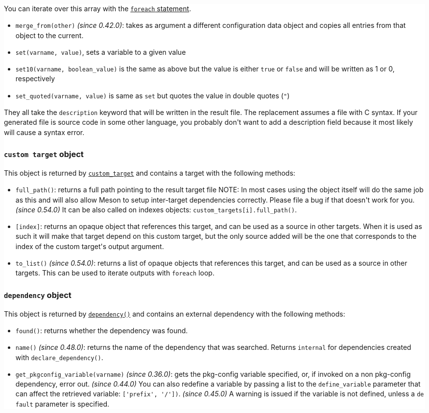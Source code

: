   You can iterate over this array with the [`foreach`
  statement](Syntax.md#foreach-statements).

- `merge_from(other)` *(since 0.42.0)*: takes as argument a different
  configuration data object and copies all entries from that object to
  the current.

- `set(varname, value)`, sets a variable to a given value

- `set10(varname, boolean_value)` is the same as above but the value
  is either `true` or `false` and will be written as 1 or 0,
  respectively

- `set_quoted(varname, value)` is same as `set` but quotes the value
  in double quotes (`"`)

They all take the `description` keyword that will be written in the
result file. The replacement assumes a file with C syntax. If your
generated file is source code in some other language, you probably
don't want to add a description field because it most likely will
cause a syntax error.

### `custom target` object

This object is returned by [`custom_target`](#custom_target) and
contains a target with the following methods:

- `full_path()`: returns a full path pointing to the result target file
  NOTE: In most cases using the object itself will do the same job as
  this and will also allow Meson to setup inter-target dependencies
  correctly. Please file a bug if that doesn't work for you.
  *(since 0.54.0)* It can be also called on indexes objects:
  `custom_targets[i].full_path()`.

- `[index]`: returns an opaque object that references this target, and
  can be used as a source in other targets. When it is used as such it
  will make that target depend on this custom target, but the only
  source added will be the one that corresponds to the index of the
  custom target's output argument.

- `to_list()` *(since 0.54.0)*: returns a list of opaque objects that references
  this target, and can be used as a source in other targets. This can be used to
  iterate outputs with `foreach` loop.

### `dependency` object

This object is returned by [`dependency()`](#dependency) and contains
an external dependency with the following methods:

 - `found()`: returns whether the dependency was found.

 - `name()` *(since 0.48.0)*: returns the name of the dependency that was
   searched. Returns `internal` for dependencies created with
   `declare_dependency()`.

 - `get_pkgconfig_variable(varname)` *(since 0.36.0)*: gets the
   pkg-config variable specified, or, if invoked on a non pkg-config
   dependency, error out. *(since 0.44.0)* You can also redefine a
   variable by passing a list to the `define_variable` parameter
   that can affect the retrieved variable: `['prefix', '/'])`.
   *(since 0.45.0)* A warning is issued if the variable is not defined,
   unless a `default` parameter is specified.


[install_man_49]: https://mesonbuild.com/Release-notes-for-0-49-0.html#manpages-are-no-longer-compressed-implicitly
